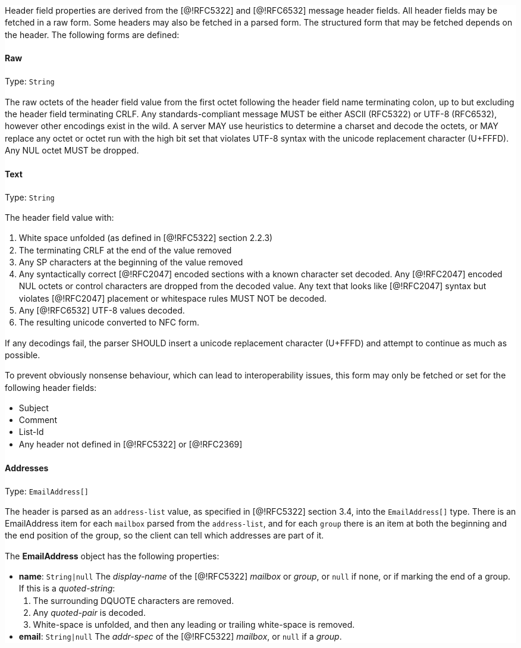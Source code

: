 Header field properties are derived from the [@!RFC5322] and [@!RFC6532] message header fields. All header fields may be fetched in a raw form. Some headers may also be fetched in a parsed form. The structured form that may be fetched depends on the header. The following forms are defined:

#### Raw

Type: `String`

The raw octets of the header field value from the first octet following the header field name terminating colon, up to but excluding the header field terminating CRLF. Any standards-compliant message MUST be either ASCII (RFC5322) or UTF-8 (RFC6532), however other encodings exist in the wild. A server MAY use heuristics to determine a charset and decode the octets, or MAY replace any octet or octet run with the high bit set that violates UTF-8 syntax with the unicode replacement character (U+FFFD). Any NUL octet MUST be dropped.

#### Text

Type: `String`

The header field value with:

1. White space unfolded (as defined in [@!RFC5322] section 2.2.3)
2. The terminating CRLF at the end of the value removed
3. Any SP characters at the beginning of the value removed
4. Any syntactically correct [@!RFC2047] encoded sections with a known
   character set decoded. Any [@!RFC2047] encoded NUL octets or control characters are dropped from the decoded value. Any text that looks like [@!RFC2047] syntax but violates [@!RFC2047] placement or whitespace rules MUST NOT be decoded.
5. Any [@!RFC6532] UTF-8 values decoded.
6. The resulting unicode converted to NFC form.

If any decodings fail, the parser SHOULD insert a unicode replacement
character (U+FFFD) and attempt to continue as much as possible.

To prevent obviously nonsense behaviour, which can lead to interoperability issues, this form may only be fetched or set for the following header fields:

* Subject
* Comment
* List-Id
* Any header not defined in [@!RFC5322] or [@!RFC2369]

#### Addresses

Type: `EmailAddress[]`

The header is parsed as an `address-list` value, as specified in [@!RFC5322] section 3.4, into the `EmailAddress[]` type. There is an EmailAddress item for each `mailbox` parsed from the `address-list`, and for each `group` there is an item at both the beginning and the end position of the group, so the client can tell which addresses are part of it.

The **EmailAddress** object has the following properties:

- **name**: `String|null`
  The *display-name* of the [@!RFC5322] *mailbox* or *group*, or `null` if none, or if marking the end of a group. If this is a *quoted-string*:
  1. The surrounding DQUOTE characters are removed.
  2. Any *quoted-pair* is decoded.
  3. White-space is unfolded, and then any leading or trailing white-space
     is removed.
- **email**: `String|null`
  The *addr-spec* of the [@!RFC5322] *mailbox*, or `null` if a *group*.
